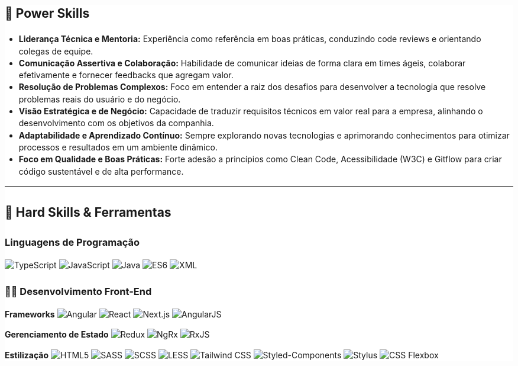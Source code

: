 
## 🎯 Power Skills
* **Liderança Técnica e Mentoria:** Experiência como referência em boas práticas, conduzindo code reviews e orientando colegas de equipe.
* **Comunicação Assertiva e Colaboração:** Habilidade de comunicar ideias de forma clara em times ágeis, colaborar efetivamente e fornecer feedbacks que agregam valor.
* **Resolução de Problemas Complexos:** Foco em entender a raiz dos desafios para desenvolver a tecnologia que resolve problemas reais do usuário e do negócio.
* **Visão Estratégica e de Negócio:** Capacidade de traduzir requisitos técnicos em valor real para a empresa, alinhando o desenvolvimento com os objetivos da companhia.
* **Adaptabilidade e Aprendizado Contínuo:** Sempre explorando novas tecnologias e aprimorando conhecimentos para otimizar processos e resultados em um ambiente dinâmico.
* **Foco em Qualidade e Boas Práticas:** Forte adesão a princípios como Clean Code, Acessibilidade (W3C) e Gitflow para criar código sustentável e de alta performance.

---

## 🚀 Hard Skills & Ferramentas

### **Linguagens de Programação**
![TypeScript](https://img.shields.io/badge/-TypeScript-3178C6?style=flat-square&logo=typescript&logoColor=white)
![JavaScript](https://img.shields.io/badge/-JavaScript-F7DF1E?style=flat-square&logo=javascript&logoColor=black)
![Java](https://img.shields.io/badge/-Java-007396?style=flat-square&logo=java&logoColor=white)
![ES6](https://img.shields.io/badge/ES6-F7DF1E?style=flat-square&logo=javascript&logoColor=black)
![XML](https://img.shields.io/badge/XML-000000?style=flat-square&logo=xml&logoColor=white)

### 🧑‍💻 **Desenvolvimento Front-End**

**Frameworks**
![Angular](https://img.shields.io/badge/-Angular-DD0031?style=flat-square&logo=angular&logoColor=white)
![React](https://img.shields.io/badge/-React-61DAFB?style=flat-square&logo=react&logoColor=black)
![Next.js](https://img.shields.io/badge/-Next.js-000000?style=flat-square&logo=next.js&logoColor=white)
![AngularJS](https://img.shields.io/badge/-AngularJS-E23237?style=flat-square&logo=angularjs&logoColor=white)

**Gerenciamento de Estado**
![Redux](https://img.shields.io/badge/-Redux-764ABC?style=flat-square&logo=redux&logoColor=white)
![NgRx](https://img.shields.io/badge/-NgRx-BA2BD2?style=flat-square&logo=ngrx&logoColor=white)
![RxJS](https://img.shields.io/badge/-RxJS-E634A9?style=flat-square&logo=rxjs&logoColor=white)

**Estilização**
![HTML5](https://img.shields.io/badge/-HTML5-E34F26?style=flat-square&logo=html5&logoColor=white)
![SASS](https://img.shields.io/badge/-SASS-CC6699?style=flat-square&logo=sass&logoColor=white)
![SCSS](https://img.shields.io/badge/SCSS-C6538C?style=flat-square&logo=sass&logoColor=white)
![LESS](https://img.shields.io/badge/LESS-1D365D?style=flat-square&logo=less&logoColor=white)
![Tailwind CSS](https://img.shields.io/badge/-Tailwind_CSS-06B6D4?style=flat-square&logo=tailwind-css&logoColor=white)
![Styled-Components](https://img.shields.io/badge/-Styled--Components-DB7093?style=flat-square&logo=styled-components&logoColor=white)
![Stylus](https://img.shields.io/badge/Stylus-333333?style=flat-square&logo=stylus&logoColor=white)
![CSS Flexbox](https://img.shields.io/badge/-CSS_Flexbox-1572B6?style=flat-square&logo=css3&logoColor=white)
